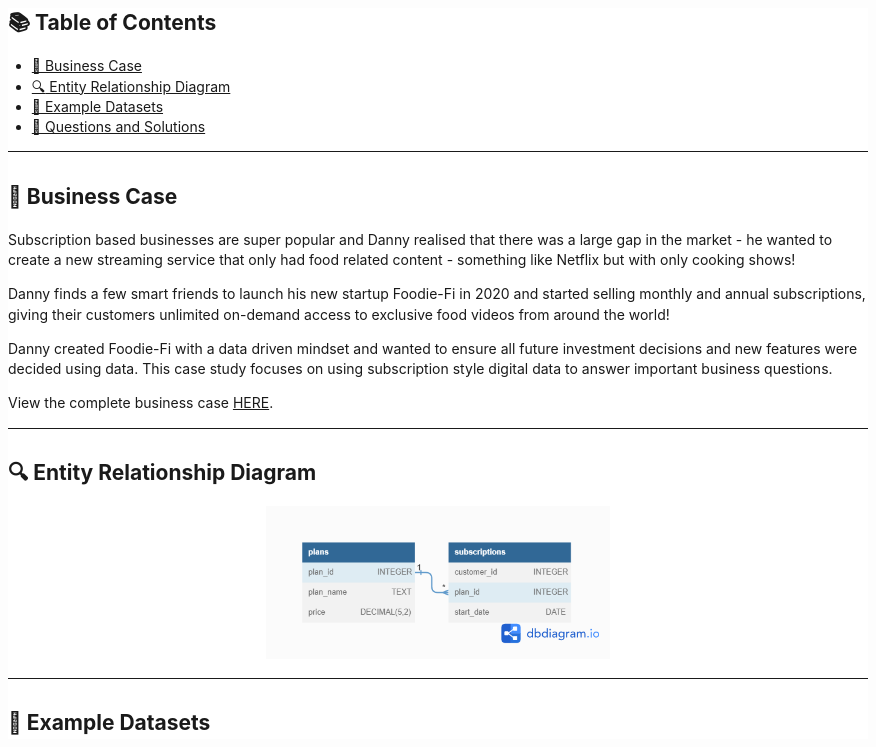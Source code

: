## :books: Table of Contents 

- [:briefcase: Business Case](#briefcase-business-case)
- [:mag: Entity Relationship Diagram](#mag-entity-relationship-diagram)
- [:bookmark_tabs: Example Datasets](#bookmark_tabs-example-datasets)
- [:triangular_flag_on_post: Questions and Solutions](#triangular_flag_on_post-questions-and-solutions)
  
---

## :briefcase: Business Case

Subscription based businesses are super popular and Danny realised that there was a large gap in the market - he wanted to create a new streaming service that only had food related content - something like Netflix but with only cooking shows!

Danny finds a few smart friends to launch his new startup Foodie-Fi in 2020 and started selling monthly and annual subscriptions, giving their customers unlimited on-demand access to exclusive food videos from around the world!

Danny created Foodie-Fi with a data driven mindset and wanted to ensure all future investment decisions and new features were decided using data. This case study focuses on using subscription style digital data to answer important business questions.

View the complete business case [HERE](https://8weeksqlchallenge.com/case-study-3).

---

## :mag: Entity Relationship Diagram

<div align="center">
  <picture>
    <img width="40%" src="../IMG/e3.png")>
  </picture>	
</div>

---

## :bookmark_tabs: Example Datasets
